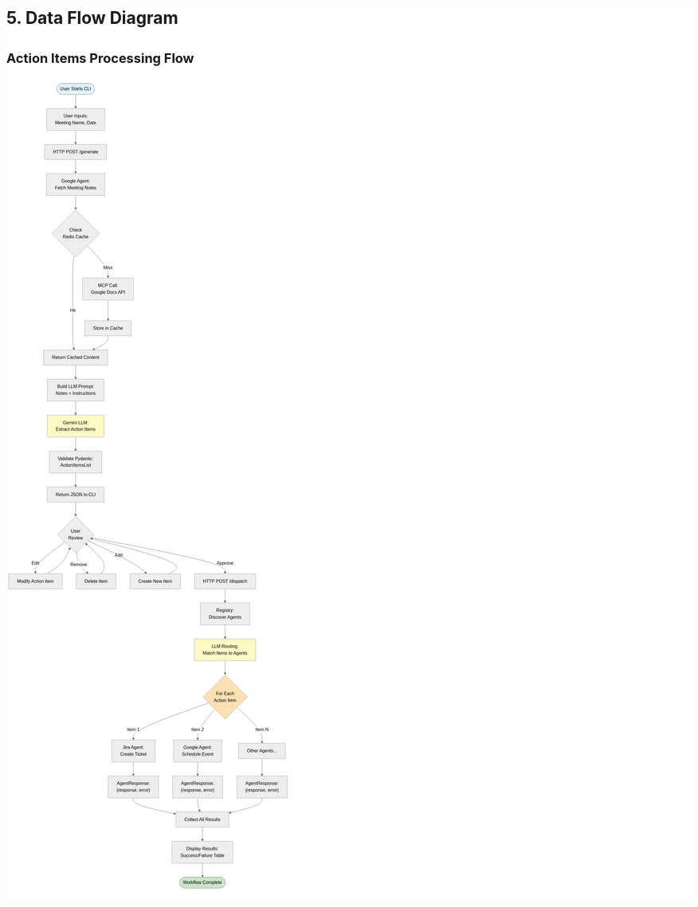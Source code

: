 
## 5. Data Flow Diagram

### Action Items Processing Flow

![Action Items Processing Flow](images/05-data-flow-diagram.png)

